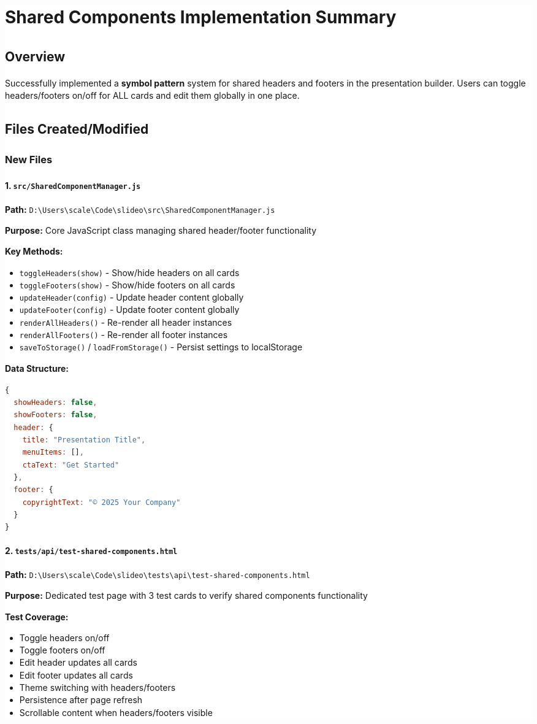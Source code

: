 # Shared Components Implementation Summary

## Overview
Successfully implemented a **symbol pattern** system for shared headers and footers in the presentation builder. Users can toggle headers/footers on/off for ALL cards and edit them globally in one place.

## Files Created/Modified

### New Files

#### 1. `src/SharedComponentManager.js`
**Path:** `D:\Users\scale\Code\slideo\src\SharedComponentManager.js`

**Purpose:** Core JavaScript class managing shared header/footer functionality

**Key Methods:**
- `toggleHeaders(show)` - Show/hide headers on all cards
- `toggleFooters(show)` - Show/hide footers on all cards
- `updateHeader(config)` - Update header content globally
- `updateFooter(config)` - Update footer content globally
- `renderAllHeaders()` - Re-render all header instances
- `renderAllFooters()` - Re-render all footer instances
- `saveToStorage()` / `loadFromStorage()` - Persist settings to localStorage

**Data Structure:**
```javascript
{
  showHeaders: false,
  showFooters: false,
  header: {
    title: "Presentation Title",
    menuItems: [],
    ctaText: "Get Started"
  },
  footer: {
    copyrightText: "© 2025 Your Company"
  }
}
```

#### 2. `tests/api/test-shared-components.html`
**Path:** `D:\Users\scale\Code\slideo\tests\api\test-shared-components.html`

**Purpose:** Dedicated test page with 3 test cards to verify shared components functionality

**Test Coverage:**
- Toggle headers on/off
- Toggle footers on/off
- Edit header updates all cards
- Edit footer updates all cards
- Theme switching with headers/footers
- Persistence after page refresh
- Scrollable content when headers/footers visible
